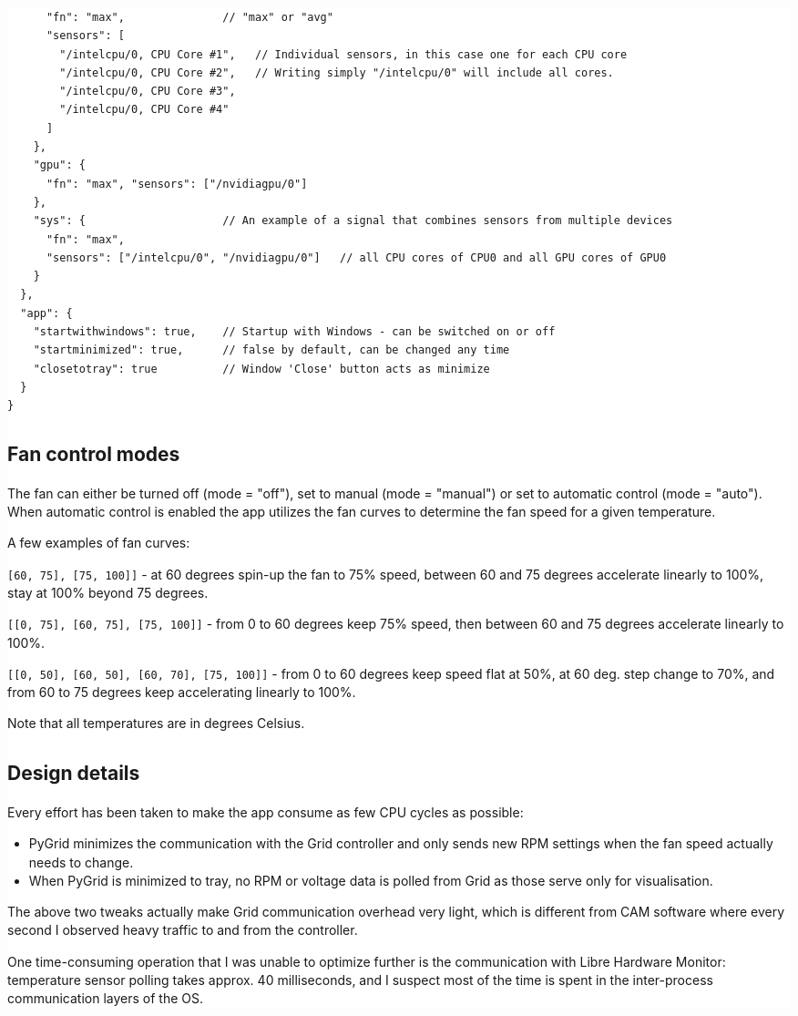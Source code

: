           "fn": "max",               // "max" or "avg"
          "sensors": [
            "/intelcpu/0, CPU Core #1",   // Individual sensors, in this case one for each CPU core
            "/intelcpu/0, CPU Core #2",   // Writing simply "/intelcpu/0" will include all cores.
            "/intelcpu/0, CPU Core #3",
            "/intelcpu/0, CPU Core #4"
          ]
        },
        "gpu": {
          "fn": "max", "sensors": ["/nvidiagpu/0"]
        },
        "sys": {                     // An example of a signal that combines sensors from multiple devices
          "fn": "max",
          "sensors": ["/intelcpu/0", "/nvidiagpu/0"]   // all CPU cores of CPU0 and all GPU cores of GPU0
        }
      },
      "app": {
        "startwithwindows": true,    // Startup with Windows - can be switched on or off
        "startminimized": true,      // false by default, can be changed any time
        "closetotray": true          // Window 'Close' button acts as minimize
      }
    }

## Fan control modes
The fan can either be turned off (mode = "off"), set to manual (mode = "manual") or set to automatic control (mode = "auto"). When automatic control is enabled the app utilizes the fan curves to determine the fan speed for a given temperature.

A few examples of fan curves:

`[60, 75], [75, 100]]` - at 60 degrees spin-up the fan to 75% speed, between 60 and 75 degrees accelerate linearly to 100%, stay at 100% beyond 75 degrees.

`[[0, 75], [60, 75], [75, 100]]` - from 0 to 60 degrees keep 75% speed, then between 60 and 75 degrees accelerate linearly to 100%.

`[[0, 50], [60, 50], [60, 70], [75, 100]]` - from 0 to 60 degrees keep speed flat at 50%, at 60 deg. step change to 70%, and from 60 to 75 degrees keep accelerating linearly to 100%.

Note that all temperatures are in degrees Celsius.


## Design details
Every effort has been taken to make the app consume as few CPU cycles as possible:
* PyGrid minimizes the communication with the Grid controller and only sends new RPM settings when the fan speed actually needs to change.
* When PyGrid is minimized to tray, no RPM or voltage data is polled from Grid as those serve only for visualisation.

The above two tweaks actually make Grid communication overhead very light, which is different from CAM software where every second I observed heavy traffic to and from the controller.

One time-consuming operation that I was unable to optimize further is the communication with Libre Hardware Monitor: temperature sensor polling takes approx. 40 milliseconds, and I suspect most of the time is spent in the inter-process communication layers of the OS.
